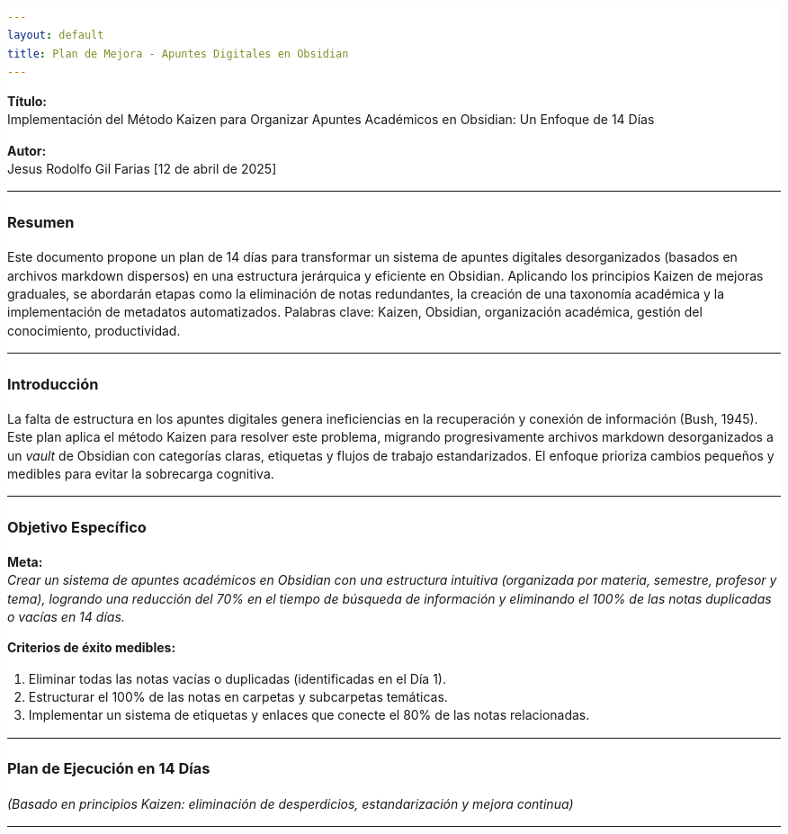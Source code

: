 ```yaml
---
layout: default
title: Plan de Mejora - Apuntes Digitales en Obsidian
---
```


**Título:**  
Implementación del Método Kaizen para Organizar Apuntes Académicos en Obsidian: Un Enfoque de 14 Días  

**Autor:**  
Jesus Rodolfo Gil Farias
[12 de abril de 2025]  

---

### **Resumen**  
Este documento propone un plan de 14 días para transformar un sistema de apuntes digitales desorganizados (basados en archivos markdown dispersos) en una estructura jerárquica y eficiente en Obsidian. Aplicando los principios Kaizen de mejoras graduales, se abordarán etapas como la eliminación de notas redundantes, la creación de una taxonomía académica y la implementación de metadatos automatizados. Palabras clave: Kaizen, Obsidian, organización académica, gestión del conocimiento, productividad.  

---

### **Introducción**  
La falta de estructura en los apuntes digitales genera ineficiencias en la recuperación y conexión de información (Bush, 1945). Este plan aplica el método Kaizen para resolver este problema, migrando progresivamente archivos markdown desorganizados a un *vault* de Obsidian con categorías claras, etiquetas y flujos de trabajo estandarizados. El enfoque prioriza cambios pequeños y medibles para evitar la sobrecarga cognitiva.  

---

### **Objetivo Específico**  
**Meta:**  
*Crear un sistema de apuntes académicos en Obsidian con una estructura intuitiva (organizada por materia, semestre, profesor y tema), logrando una reducción del 70% en el tiempo de búsqueda de información y eliminando el 100% de las notas duplicadas o vacías en 14 días.*  

**Criterios de éxito medibles:**  
1. Eliminar todas las notas vacías o duplicadas (identificadas en el Día 1).  
2. Estructurar el 100% de las notas en carpetas y subcarpetas temáticas.  
3. Implementar un sistema de etiquetas y enlaces que conecte el 80% de las notas relacionadas.  

---

### **Plan de Ejecución en 14 Días**  
*(Basado en principios Kaizen: eliminación de desperdicios, estandarización y mejora continua)*  

---
